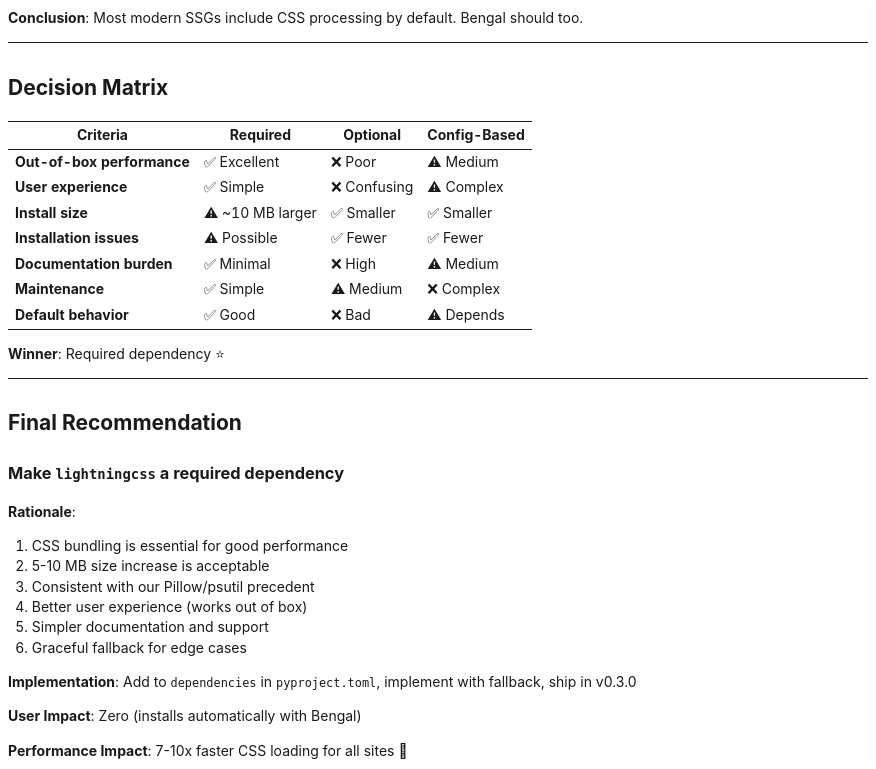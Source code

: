 **Conclusion**: Most modern SSGs include CSS processing by default. Bengal should too.

---

## Decision Matrix

| Criteria | Required | Optional | Config-Based |
|----------|----------|----------|--------------|
| **Out-of-box performance** | ✅ Excellent | ❌ Poor | ⚠️ Medium |
| **User experience** | ✅ Simple | ❌ Confusing | ⚠️ Complex |
| **Install size** | ⚠️ ~10 MB larger | ✅ Smaller | ✅ Smaller |
| **Installation issues** | ⚠️ Possible | ✅ Fewer | ✅ Fewer |
| **Documentation burden** | ✅ Minimal | ❌ High | ⚠️ Medium |
| **Maintenance** | ✅ Simple | ⚠️ Medium | ❌ Complex |
| **Default behavior** | ✅ Good | ❌ Bad | ⚠️ Depends |

**Winner**: Required dependency ⭐

---

## Final Recommendation

### Make `lightningcss` a required dependency

**Rationale**:
1. CSS bundling is essential for good performance
2. 5-10 MB size increase is acceptable
3. Consistent with our Pillow/psutil precedent
4. Better user experience (works out of box)
5. Simpler documentation and support
6. Graceful fallback for edge cases

**Implementation**: Add to `dependencies` in `pyproject.toml`, implement with fallback, ship in v0.3.0

**User Impact**: Zero (installs automatically with Bengal)

**Performance Impact**: 7-10x faster CSS loading for all sites 🚀

